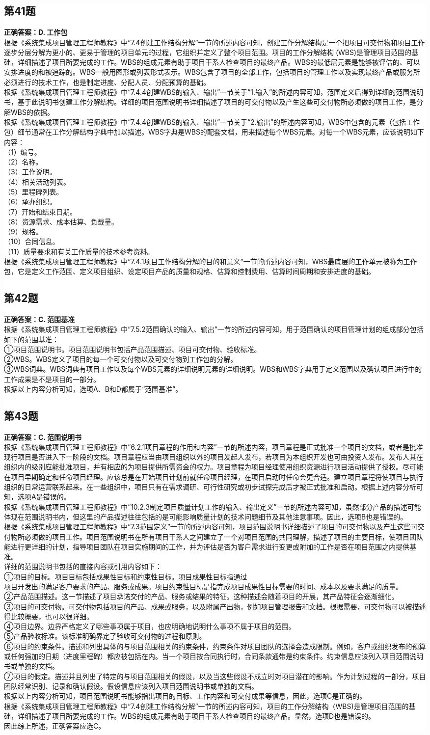 
## 第41题 ##

**正确答案：D. 工作包**  
根据《系统集成项目管理工程师教程》中“7.4创建工作结构分解”一节的所述内容可知，创建工作分解结构是一个把项目可交付物和项目工作逐步分层分解为更小的、更易于管理的项目单元的过程，它组织并定义了整个项目范围。项目的工作分解结构 (WBS)是管理项目范围的基础，详细描述了项目所要完成的工作。WBS的组成元素有助于项目干系人检查项目的最终产品。WBS的最低层元素是能够被评估的、可以安排进度的和被追踪的。WBS—般用图形或列表形式表示。WBS包含了项目的全部工作，包括项目的管理工作以及实现最终产品或服务所必须进行的技术工作，也是制定进度、分配人员、分配预算的基础。  
根据《系统集成项目管理工程师教程》中“7.4.4创建WBS的输入、输出”一节关于“1.输入”的所述内容可知，范围定义后得到详细的范围说明书，基于此说明书创建工作分解结构。详细的项目范围说明书详细描述了项目的可交付物以及产生这些可交付物所必须做的项目工作，是分解WBS的依据。  
根据《系统集成项目管理工程师教程》中“7.4.4创建WBS的输入、输出”一节关于“2.输出”的所述内容可知，WBS中包含的元素（包括工作包）细节通常在工作分解结构字典中加以描述。WBS字典是WBS的配套文档，用来描述每个WBS元素。对每一个WBS元素，应该说明如下内容：  
（1）编号。  
（2）名称。  
（3）工作说明。  
（4）相关活动列表。  
（5）里程碑列表。  
（6）承办组织。  
（7）开始和结束日期。  
（8）资源需求、成本估算、负载量。  
（9）规格。  
（10）合同信息。  
（11）质量要求和有关工作质量的技术参考资料。  
根据《系统集成项目管理工程师教程》中“7.4.1项目工作结构分解的目的和意义”一节的所述内容可知，WBS最底层的工作单元被称为工作包，它是定义工作范围、定义项目组织、设定项目产品的质量和规格、估算和控制费用、估算时间周期和安排进度的基础。  


## 第42题 ##

**正确答案：C. 范围基准**  
根据《系统集成项目管理工程师教程》中“7.5.2范围确认的输入、输出”一节的所述内容可知，用于范围确认的项目管理计划的组成部分包括如下的范围基准：  
①项目范围说明书。项目范围说明书包括产品范围描述、项目可交付物、验收标准。  
②WBS。WBS定义了项目的每一个可交付物以及可交付物到工作包的分解。  
③WBS词典。WBS词典有项目工作以及每个WBS元素的详细说明元素的详细说明。WBS和WBS字典用于定义范围以及确认项目进行中的工作成果是不是项目的一部分。  
根据以上内容分析可知，选项A、B和D都属于“范围基准”。  


## 第43题 ##

**正确答案：C. 范围说明书**  
根据《系统集成项目管理工程师教程》中“6.2.1项目章程的作用和内容”一节的所述内容，项目章程是正式批准一个项目的文档，或者是批准现行项目是否进入下一阶段的文档。项目章程应当由项目组织以外的项目发起人发布，若项目为本组织开发也可由投资人发布。发布人其在组织内的级别应能批准项目，并有相应的为项目提供所需资金的权力。项目章程为项目经理使用组织资源进行项目活动提供了授权。尽可能在项目早期确定和任命项目经理。应该总是在开始项目计划前就任命项目经理，在项目启动时任命会更合适。建立项目章程将使项目与执行组织的日常运营联系起来。在一些组织中，项目只有在需求调研、可行性研究或初步试探完成后才被正式批准和启动。根据上述内容分析可知，选项A是错误的。  
根据《系统集成项目管理工程师教程》中“10.2.3制定项目质量计划工作的输入、输出定义”一节的所述内容可知，虽然部分产品的描述可能体现在范围说明书内，但这里的产品描述往往包括的是可能影响质量计划的技术问题细节及其他注意事项。因此，选项B也是错误的。  
根据《系统集成项目管理工程师教程》中“7.3范围定义”一节的所述内容可知，项目范围说明书详细描述了项目的可交付物以及产生这些可交付物所必须做的项目工作。项目范围说明书在所有项目干系人之间建立了一个对项目范围的共同理解，描述了项目的主要目标，使项目团队能进行更详细的计划，指导项目团队在项目实施期间的工作，并为评估是否为客户需求进行变更或附加的工作是否在项目范围之内提供基准。  
详细的范围说明书包括的直接内容或引用内容如下：  
①项目的目标。项目目标包括成果性目标和约束性目标。项目成果性目标指通过  
项目开发出的满足客户要求的产品、服务或成果。项目约束性目标是指完成项目成果性目标需要的时间、成本以及要求满足的质量。  
②产品范围描述。这一节描述了项目承诺交付的产品、服务或结果的特征。这种描述会随着项目的开展，其产品特征会逐渐细化。  
③项目的可交付物。可交付物包括项目的产品、成果或服务，以及附属产出物，例如项目管理报告和文档。根据需要，可交付物可以被描述得比较概要，也可以很详细。  
④项目边界。边界严格定义了哪些事项属于项目，也应明确地说明什么事项不属于项目的范围。  
⑤产品验收标准。该标准明确界定了验收可交付物的过程和原则。  
⑥项目的约束条件。描述和列出具体的与项目范围相关的约束条件，约束条件对项目团队的选择会造成限制。例如，客户或组织发布的预算或任何强加的日期（进度里程碑）都应被包括在内。当一个项目按合同执行时，合同条款通带是约束条件。约束信息应该列入项目范围说明书或单独的文档。  
⑦项目的假定。描述并且列出了特定的与项目范围相关的假设，以及当这些假设不成立时对项目潜在的影响。作为计划过程的一部分，项目团队经常识别、记录和确认假设。假设信息应该列入项目范围说明书或单独的文档。  
根据以上内容分析可知，项目范围说明书能够指出项目的目标、工作内容和可交付成果等信息，因此，选项C是正确的。  
根据《系统集成项目管理工程师教程》中“7.4创建工作结构分解”一节的所述内容可知，项目的工作分解结构（WBS)是管理项目范围的基础，详细描述了项目所要完成的工作。WBS的组成元素有助于项目干系人检查项目的最终产品。显然，选项D也是错误的。  
因此综上所述，正确答案应选C。  
